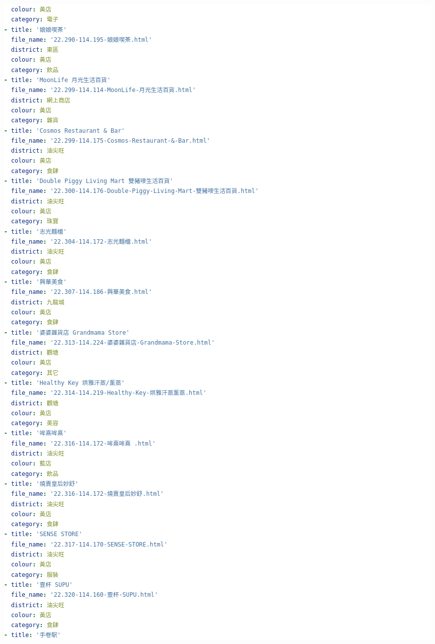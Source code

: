 ```yaml
  colour: 黃店
  category: 電子
- title: '娘娘喫茶'
  file_name: '22.290-114.195-娘娘喫茶.html'
  district: 東區
  colour: 黃店
  category: 飲品
- title: 'MoonLife 月光生活百貨'
  file_name: '22.299-114.114-MoonLife-月光生活百貨.html'
  district: 網上商店
  colour: 黃店
  category: 雜貨
- title: 'Cosmos Restaurant & Bar'
  file_name: '22.299-114.175-Cosmos-Restaurant-&-Bar.html'
  district: 油尖旺
  colour: 黃店
  category: 食肆
- title: 'Double Piggy Living Mart 雙豬嘜生活百貨'
  file_name: '22.300-114.176-Double-Piggy-Living-Mart-雙豬嘜生活百貨.html'
  district: 油尖旺
  colour: 黃店
  category: 珠寶
- title: '志光麵檔'
  file_name: '22.304-114.172-志光麵檔.html'
  district: 油尖旺
  colour: 黃店
  category: 食肆
- title: '興華美食'
  file_name: '22.307-114.186-興華美食.html'
  district: 九龍城
  colour: 黃店
  category: 食肆
- title: '婆婆雜貨店 Grandmama Store'
  file_name: '22.313-114.224-婆婆雜貨店-Grandmama-Store.html'
  district: 觀塘
  colour: 黃店
  category: 其它
- title: 'Healthy Key 烘雅汗蒸/薰蒸'
  file_name: '22.314-114.219-Healthy-Key-烘雅汗蒸薰蒸.html'
  district: 觀塘
  colour: 黃店
  category: 美容
- title: '哞熹哞熹'
  file_name: '22.316-114.172-哞熹哞熹 .html'
  district: 油尖旺
  colour: 藍店
  category: 飲品
- title: '燒賣皇后妙舒'
  file_name: '22.316-114.172-燒賣皇后妙舒.html'
  district: 油尖旺
  colour: 黃店
  category: 食肆
- title: 'SENSE STORE'
  file_name: '22.317-114.170-SENSE-STORE.html'
  district: 油尖旺
  colour: 黃店
  category: 服裝
- title: '壹杯 SUPU'
  file_name: '22.320-114.160-壹杯-SUPU.html'
  district: 油尖旺
  colour: 黃店
  category: 食肆
- title: '手卷駅'
```